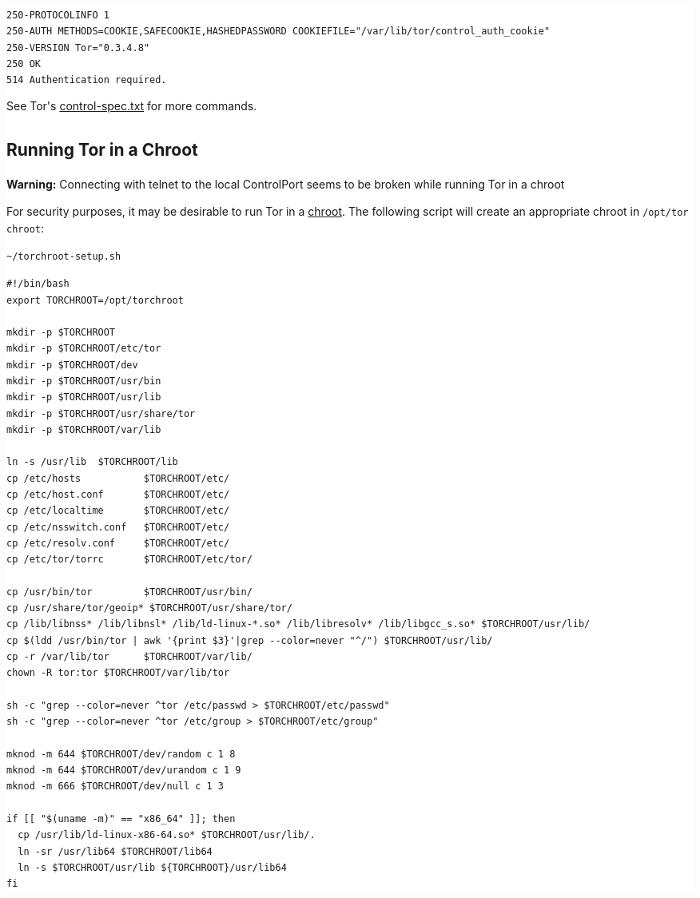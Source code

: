 ```
250-PROTOCOLINFO 1
250-AUTH METHODS=COOKIE,SAFECOOKIE,HASHEDPASSWORD COOKIEFILE="/var/lib/tor/control_auth_cookie"
250-VERSION Tor="0.3.4.8"
250 OK
514 Authentication required.

```

See Tor's [control-spec.txt](https://gitweb.torproject.org/torspec.git/tree/control-spec.txt) for more commands.

## Running Tor in a Chroot

**Warning:** Connecting with telnet to the local ControlPort seems to be broken while running Tor in a chroot

For security purposes, it may be desirable to run Tor in a [chroot](/index.php/Chroot "Chroot"). The following script will create an appropriate chroot in `/opt/torchroot`:

 `~/torchroot-setup.sh` 
```
#!/bin/bash
export TORCHROOT=/opt/torchroot

mkdir -p $TORCHROOT
mkdir -p $TORCHROOT/etc/tor
mkdir -p $TORCHROOT/dev
mkdir -p $TORCHROOT/usr/bin
mkdir -p $TORCHROOT/usr/lib
mkdir -p $TORCHROOT/usr/share/tor
mkdir -p $TORCHROOT/var/lib

ln -s /usr/lib  $TORCHROOT/lib
cp /etc/hosts           $TORCHROOT/etc/
cp /etc/host.conf       $TORCHROOT/etc/
cp /etc/localtime       $TORCHROOT/etc/
cp /etc/nsswitch.conf   $TORCHROOT/etc/
cp /etc/resolv.conf     $TORCHROOT/etc/
cp /etc/tor/torrc       $TORCHROOT/etc/tor/

cp /usr/bin/tor         $TORCHROOT/usr/bin/
cp /usr/share/tor/geoip* $TORCHROOT/usr/share/tor/
cp /lib/libnss* /lib/libnsl* /lib/ld-linux-*.so* /lib/libresolv* /lib/libgcc_s.so* $TORCHROOT/usr/lib/
cp $(ldd /usr/bin/tor | awk '{print $3}'|grep --color=never "^/") $TORCHROOT/usr/lib/
cp -r /var/lib/tor      $TORCHROOT/var/lib/
chown -R tor:tor $TORCHROOT/var/lib/tor

sh -c "grep --color=never ^tor /etc/passwd > $TORCHROOT/etc/passwd"
sh -c "grep --color=never ^tor /etc/group > $TORCHROOT/etc/group"

mknod -m 644 $TORCHROOT/dev/random c 1 8
mknod -m 644 $TORCHROOT/dev/urandom c 1 9
mknod -m 666 $TORCHROOT/dev/null c 1 3

if [[ "$(uname -m)" == "x86_64" ]]; then
  cp /usr/lib/ld-linux-x86-64.so* $TORCHROOT/usr/lib/.
  ln -sr /usr/lib64 $TORCHROOT/lib64
  ln -s $TORCHROOT/usr/lib ${TORCHROOT}/usr/lib64
fi

```
